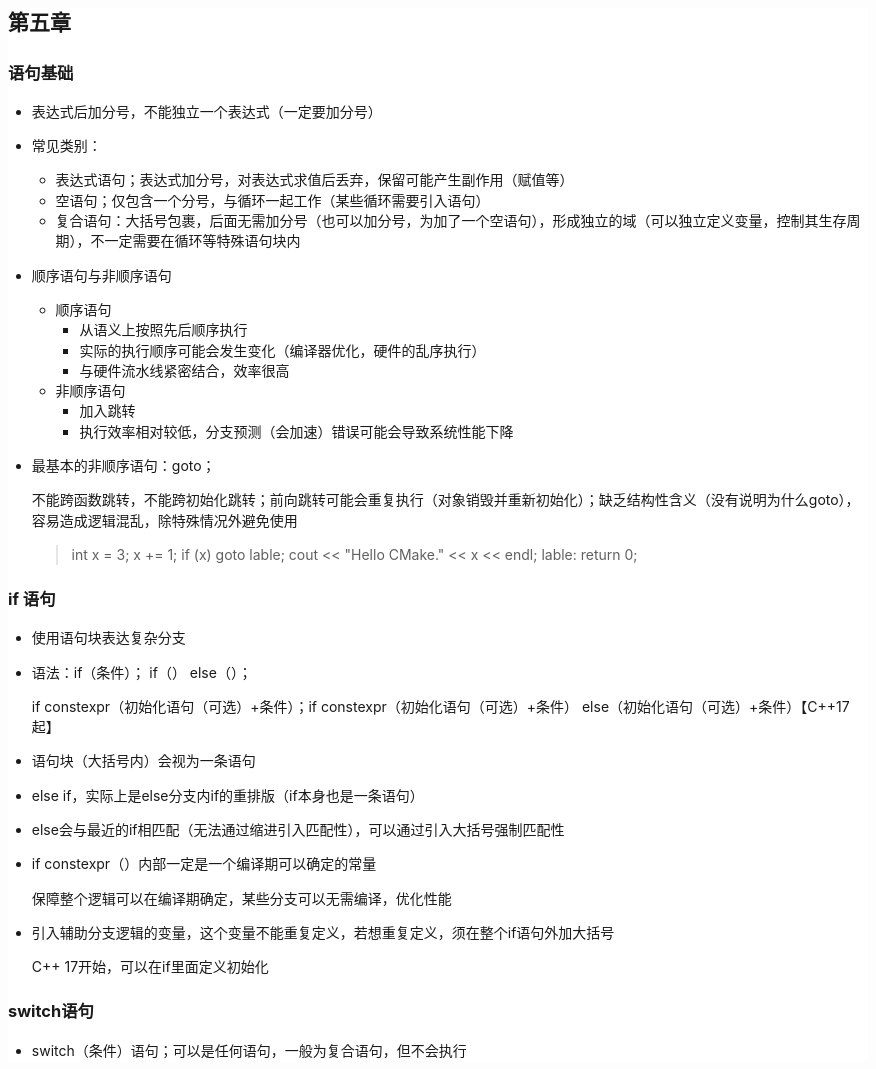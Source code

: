 ## 第五章

### 语句基础

- 表达式后加分号，不能独立一个表达式（一定要加分号）

- 常见类别：

  - 表达式语句；表达式加分号，对表达式求值后丢弃，保留可能产生副作用（赋值等）
  - 空语句；仅包含一个分号，与循环一起工作（某些循环需要引入语句）
  - 复合语句：大括号包裹，后面无需加分号（也可以加分号，为加了一个空语句），形成独立的域（可以独立定义变量，控制其生存周期），不一定需要在循环等特殊语句块内

- 顺序语句与非顺序语句

  - 顺序语句
    - 从语义上按照先后顺序执行
    - 实际的执行顺序可能会发生变化（编译器优化，硬件的乱序执行）
    - 与硬件流水线紧密结合，效率很高
  - 非顺序语句
    - 加入跳转
    - 执行效率相对较低，分支预测（会加速）错误可能会导致系统性能下降

- 最基本的非顺序语句：goto；

  不能跨函数跳转，不能跨初始化跳转；前向跳转可能会重复执行（对象销毁并重新初始化）；缺乏结构性含义（没有说明为什么goto），容易造成逻辑混乱，除特殊情况外避免使用

  > int x = 3;
  > 	x += 1;
  > 	if (x) goto lable;
  > 	cout << "Hello CMake." << x << endl;
  > 	lable:
  > 		return 0;

### if 语句

- 使用语句块表达复杂分支

- 语法：if（条件）；  if（） else（）；

  if constexpr（初始化语句（可选）+条件）；if constexpr（初始化语句（可选）+条件） else（初始化语句（可选）+条件）【C++17起】

- 语句块（大括号内）会视为一条语句

- else if，实际上是else分支内if的重排版（if本身也是一条语句）

- else会与最近的if相匹配（无法通过缩进引入匹配性），可以通过引入大括号强制匹配性

- if constexpr（）内部一定是一个编译期可以确定的常量

  保障整个逻辑可以在编译期确定，某些分支可以无需编译，优化性能

- 引入辅助分支逻辑的变量，这个变量不能重复定义，若想重复定义，须在整个if语句外加大括号

  C++ 17开始，可以在if里面定义初始化

### switch语句

- switch（条件）语句；可以是任何语句，一般为复合语句，但不会执行
